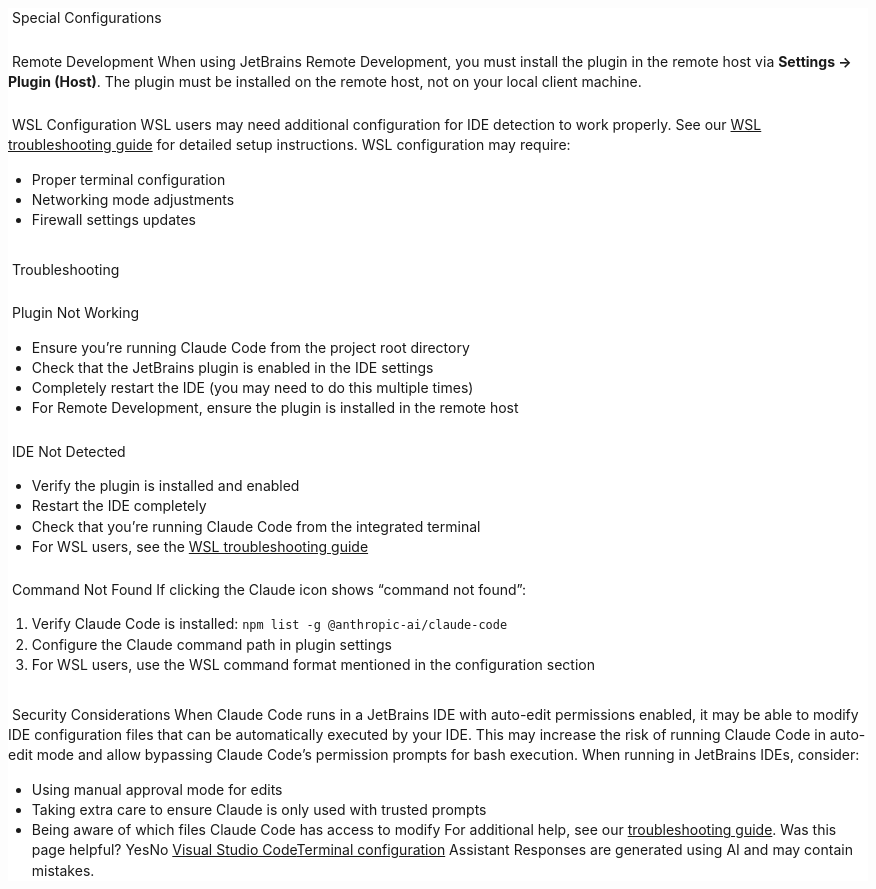 ## 
[​](#special-configurations)
Special Configurations
### 
[​](#remote-development)
Remote Development
When using JetBrains Remote Development, you must install the plugin in the remote host via **Settings → Plugin (Host)**.
The plugin must be installed on the remote host, not on your local client machine.
### 
[​](#wsl-configuration)
WSL Configuration
WSL users may need additional configuration for IDE detection to work properly. See our [WSL troubleshooting guide](/en/docs/claude-code/troubleshooting#jetbrains-ide-not-detected-on-wsl2) for detailed setup instructions.
WSL configuration may require:
 * Proper terminal configuration
 * Networking mode adjustments
 * Firewall settings updates
## 
[​](#troubleshooting)
Troubleshooting
### 
[​](#plugin-not-working)
Plugin Not Working
 * Ensure you’re running Claude Code from the project root directory
 * Check that the JetBrains plugin is enabled in the IDE settings
 * Completely restart the IDE (you may need to do this multiple times)
 * For Remote Development, ensure the plugin is installed in the remote host
### 
[​](#ide-not-detected)
IDE Not Detected
 * Verify the plugin is installed and enabled
 * Restart the IDE completely
 * Check that you’re running Claude Code from the integrated terminal
 * For WSL users, see the [WSL troubleshooting guide](/en/docs/claude-code/troubleshooting#jetbrains-ide-not-detected-on-wsl2)
### 
[​](#command-not-found)
Command Not Found
If clicking the Claude icon shows “command not found”:
 1. Verify Claude Code is installed: `npm list -g @anthropic-ai/claude-code`
 2. Configure the Claude command path in plugin settings
 3. For WSL users, use the WSL command format mentioned in the configuration section
## 
[​](#security-considerations)
Security Considerations
When Claude Code runs in a JetBrains IDE with auto-edit permissions enabled, it may be able to modify IDE configuration files that can be automatically executed by your IDE. This may increase the risk of running Claude Code in auto-edit mode and allow bypassing Claude Code’s permission prompts for bash execution. When running in JetBrains IDEs, consider:
 * Using manual approval mode for edits
 * Taking extra care to ensure Claude is only used with trusted prompts
 * Being aware of which files Claude Code has access to modify
For additional help, see our [troubleshooting guide](/en/docs/claude-code/troubleshooting).
Was this page helpful?
YesNo
[Visual Studio Code](/en/docs/claude-code/vs-code)[Terminal configuration](/en/docs/claude-code/terminal-config)
Assistant
Responses are generated using AI and may contain mistakes.